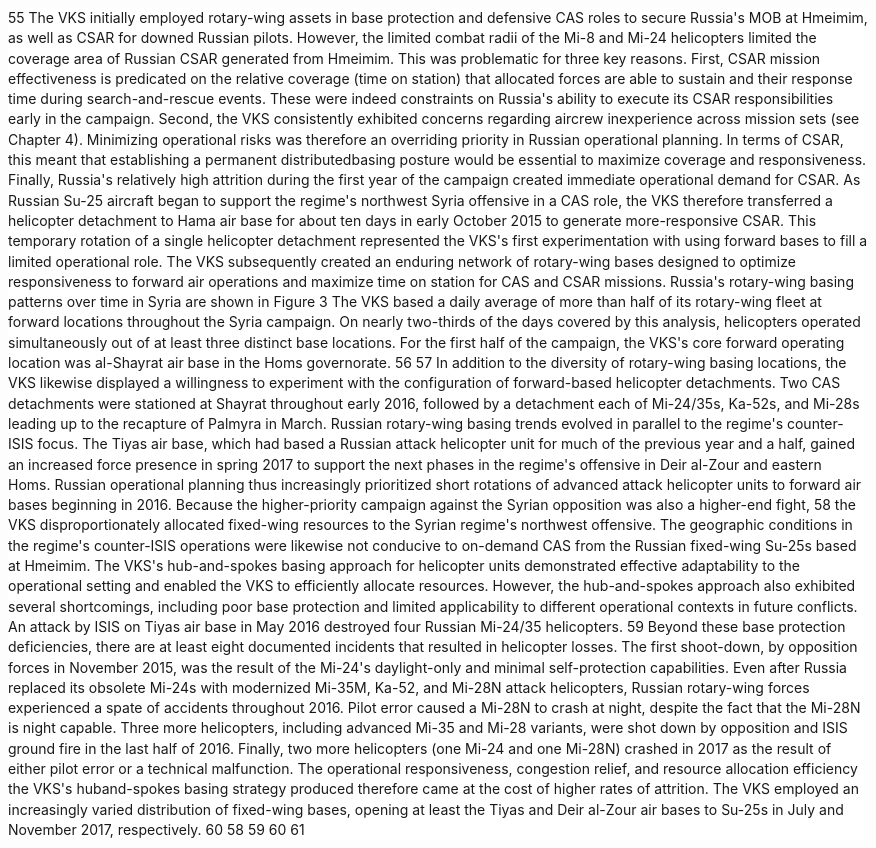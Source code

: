 55
The VKS initially employed rotary-wing assets in base protection and defensive CAS roles to secure Russia's MOB at Hmeimim, as well as CSAR for downed Russian pilots. However, the limited combat radii of the Mi-8 and Mi-24 helicopters limited the coverage area of Russian CSAR generated from Hmeimim. This was problematic for three key reasons. First, CSAR mission effectiveness is predicated on the relative coverage (time on station) that allocated forces are able to sustain and their response time during search-and-rescue events. These were indeed constraints on Russia's ability to execute its CSAR responsibilities early in the campaign. Second, the VKS consistently exhibited concerns regarding aircrew inexperience across mission sets (see Chapter 4). Minimizing operational risks was therefore an overriding priority in Russian operational planning. In terms of CSAR, this meant that establishing a permanent distributedbasing posture would be essential to maximize coverage and responsiveness. Finally, Russia's relatively high attrition during the first year of the campaign created immediate operational demand for CSAR.
As Russian Su-25 aircraft began to support the regime's northwest Syria offensive in a CAS role, the VKS therefore transferred a helicopter detachment to Hama air base for about ten days in early October 2015 to generate more-responsive CSAR. This temporary rotation of a single helicopter detachment represented the VKS's first experimentation with using forward bases to fill a limited operational role. The VKS subsequently created an enduring network of rotary-wing bases designed to optimize responsiveness to forward air operations and maximize time on station for CAS and CSAR missions. Russia's rotary-wing basing patterns over time in Syria are shown in Figure 
3
The VKS based a daily average of more than half of its rotary-wing fleet at forward locations throughout the Syria campaign. On nearly two-thirds of the days covered by this analysis, helicopters operated simultaneously out of at least three distinct base locations.
For the first half of the campaign, the VKS's core forward operating location was al-Shayrat air base in the Homs governorate. 
56
57
In addition to the diversity of rotary-wing basing locations, the VKS likewise displayed a willingness to experiment with the configuration of forward-based helicopter detachments. Two CAS detachments were stationed at Shayrat throughout early 2016, followed by a detachment each of Mi-24/35s, Ka-52s, and Mi-28s leading up to the recapture of Palmyra in March. Russian rotary-wing basing trends evolved in parallel to the regime's counter-ISIS focus. The Tiyas air base, which had based a Russian attack helicopter unit for much of the previous year and a half, gained an increased force presence in spring 2017 to support the next phases in the regime's offensive in Deir al-Zour and eastern Homs.
Russian operational planning thus increasingly prioritized short rotations of advanced attack helicopter units to forward air bases beginning in 2016. Because the higher-priority campaign against the Syrian opposition was also a higher-end fight, 58 the VKS disproportionately allocated fixed-wing resources to the Syrian regime's northwest offensive. The geographic conditions in the regime's counter-ISIS operations were likewise not conducive to on-demand CAS from the Russian fixed-wing Su-25s based at Hmeimim. The VKS's hub-and-spokes basing approach for helicopter units demonstrated effective adaptability to the operational setting and enabled the VKS to efficiently allocate resources.
However, the hub-and-spokes approach also exhibited several shortcomings, including poor base protection and limited applicability to different operational contexts in future conflicts. An attack by ISIS on Tiyas air base in May 2016 destroyed four Russian Mi-24/35 helicopters. 
59
Beyond these base protection deficiencies, there are at least eight documented incidents that resulted in helicopter losses. The first shoot-down, by opposition forces in November 2015, was the result of the Mi-24's daylight-only and minimal self-protection capabilities. Even after Russia replaced its obsolete Mi-24s with modernized Mi-35M, Ka-52, and Mi-28N attack helicopters, Russian rotary-wing forces experienced a spate of accidents throughout 2016. Pilot error caused a Mi-28N to crash at night, despite the fact that the Mi-28N is night capable. Three more helicopters, including advanced Mi-35 and Mi-28 variants, were shot down by opposition and ISIS ground fire in the last half of 2016. Finally, two more helicopters (one Mi-24 and one Mi-28N) crashed in 2017 as the result of either pilot error or a technical malfunction. The operational responsiveness, congestion relief, and resource allocation efficiency the VKS's huband-spokes basing strategy produced therefore came at the cost of higher rates of attrition.
The VKS employed an increasingly varied distribution of fixed-wing bases, opening at least the Tiyas and Deir al-Zour air bases to Su-25s in July and November 2017, respectively. 
60
58
59
60
61